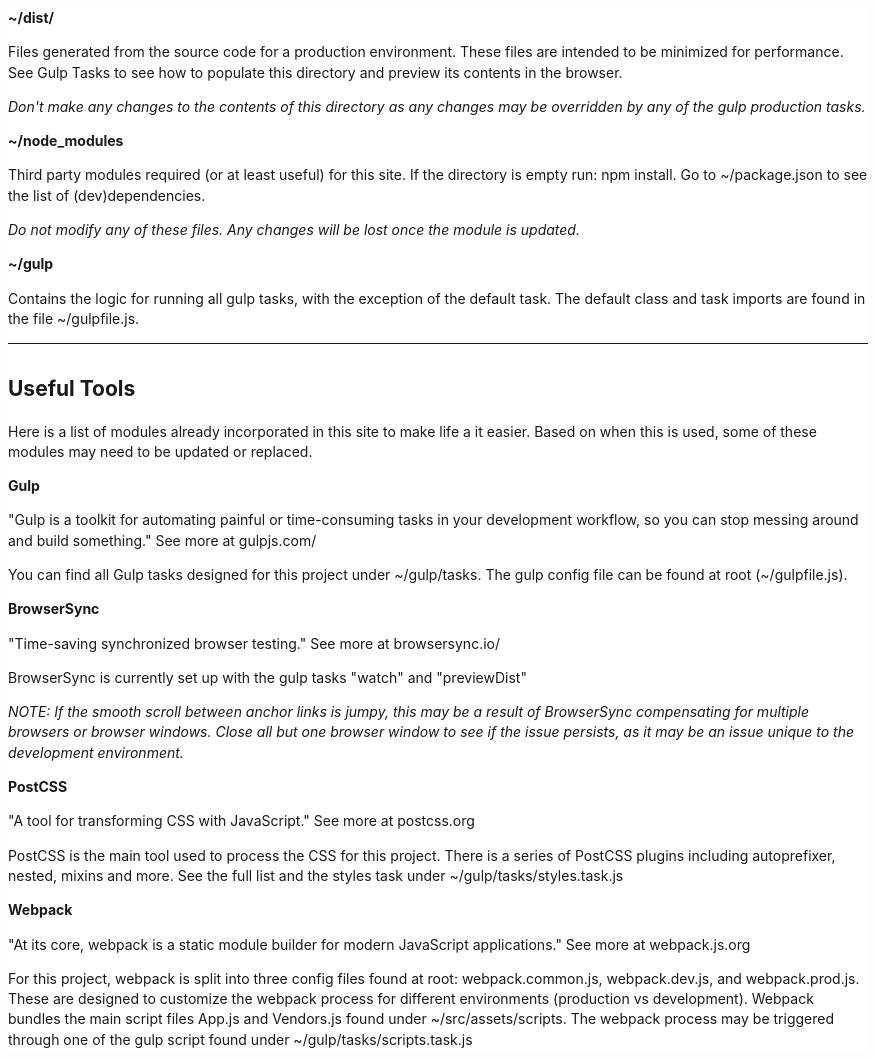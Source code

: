 **~/dist/**

Files generated from the source code for a production environment. These files are intended to be minimized for performance. See Gulp Tasks to see how to populate this directory and preview its contents in the browser.

_Don't make any changes to the contents of this directory as any changes may be overridden by any of the gulp production tasks._

**~/node_modules**

Third party modules required (or at least useful) for this site. If the directory is empty run: npm install. Go to ~/package.json to see the list of (dev)dependencies.

_Do not modify any of these files. Any changes will be lost once the module is updated._

**~/gulp**

Contains the logic for running all gulp tasks, with the exception of the default task. The default class and task imports are found in the file ~/gulpfile.js.

---

## Useful Tools
Here is a list of modules already incorporated in this site to make life a it easier. Based on when this is used, some of these modules may need to be updated or replaced.

**Gulp**

"Gulp is a toolkit for automating painful or time-consuming tasks in your development workflow, so you can stop messing around and build something." See more at gulpjs.com/

You can find all Gulp tasks designed for this project under ~/gulp/tasks. The gulp config file can be found at root (~/gulpfile.js).

**BrowserSync**

"Time-saving synchronized browser testing." See more at browsersync.io/

BrowserSync is currently set up with the gulp tasks "watch" and "previewDist"

_NOTE: If the smooth scroll between anchor links is jumpy, this may be a result of BrowserSync compensating for multiple browsers or browser windows. Close all but one browser window to see if the issue persists, as it may be an issue unique to the development environment._

**PostCSS**

"A tool for transforming CSS with JavaScript." See more at postcss.org

PostCSS is the main tool used to process the CSS for this project. There is a series of PostCSS plugins including autoprefixer, nested, mixins and more. See the full list and the styles task under ~/gulp/tasks/styles.task.js

**Webpack**

"At its core, webpack is a static module builder for modern JavaScript applications." See more at webpack.js.org

For this project, webpack is split into three config files found at root: webpack.common.js, webpack.dev.js, and webpack.prod.js. These are designed to customize the webpack process for different environments (production vs development). Webpack bundles the main script files App.js and Vendors.js found under ~/src/assets/scripts. The webpack process may be triggered through one of the gulp script found under ~/gulp/tasks/scripts.task.js
